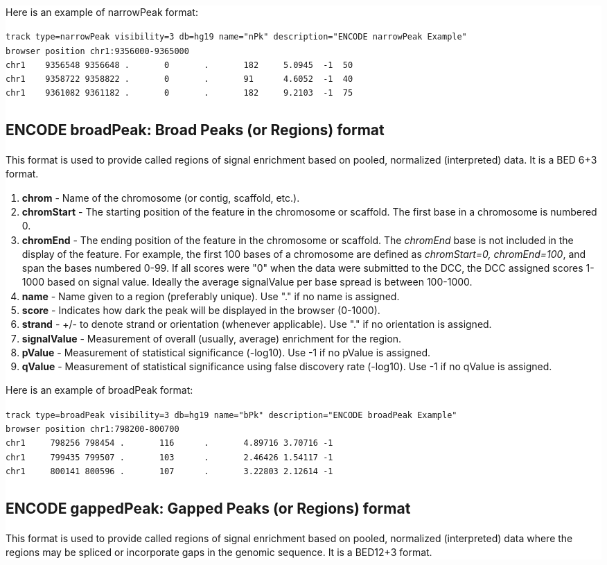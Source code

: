 Here is an example of narrowPeak format:

    track type=narrowPeak visibility=3 db=hg19 name="nPk" description="ENCODE narrowPeak Example"
    browser position chr1:9356000-9365000
    chr1    9356548 9356648 .       0       .       182     5.0945  -1  50
    chr1    9358722 9358822 .       0       .       91      4.6052  -1  40
    chr1    9361082 9361182 .       0       .       182     9.2103  -1  75

<span id="format13"></span>

## ENCODE broadPeak: Broad Peaks (or Regions) format

This format is used to provide called regions of signal enrichment based
on pooled, normalized (interpreted) data. It is a BED 6+3 format.

1.  **chrom** - Name of the chromosome (or contig, scaffold, etc.).
2.  **chromStart** - The starting position of the feature in the
    chromosome or scaffold. The first base in a chromosome is
    numbered 0.
3.  **chromEnd** - The ending position of the feature in the chromosome
    or scaffold. The *chromEnd* base is not included in the display of
    the feature. For example, the first 100 bases of a chromosome are
    defined as *chromStart=0, chromEnd=100*, and span the bases numbered
    0-99. If all scores were "0" when the data were submitted to the
    DCC, the DCC assigned scores 1-1000 based on signal value. Ideally
    the average signalValue per base spread is between 100-1000.
4.  **name** - Name given to a region (preferably unique). Use "." if no
    name is assigned.
5.  **score** - Indicates how dark the peak will be displayed in the
    browser (0-1000).
6.  **strand** - +/- to denote strand or orientation (whenever
    applicable). Use "." if no orientation is assigned.
7.  **signalValue** - Measurement of overall (usually, average)
    enrichment for the region.
8.  **pValue** - Measurement of statistical significance (-log10). Use
    -1 if no pValue is assigned.
9.  **qValue** - Measurement of statistical significance using false
    discovery rate (-log10). Use -1 if no qValue is assigned.

Here is an example of broadPeak format:

    track type=broadPeak visibility=3 db=hg19 name="bPk" description="ENCODE broadPeak Example"
    browser position chr1:798200-800700
    chr1     798256 798454 .       116      .       4.89716 3.70716 -1
    chr1     799435 799507 .       103      .       2.46426 1.54117 -1
    chr1     800141 800596 .       107      .       3.22803 2.12614 -1

<span id="format14"></span>

## ENCODE gappedPeak: Gapped Peaks (or Regions) format

This format is used to provide called regions of signal enrichment based
on pooled, normalized (interpreted) data where the regions may be
spliced or incorporate gaps in the genomic sequence. It is a BED12+3
format.
